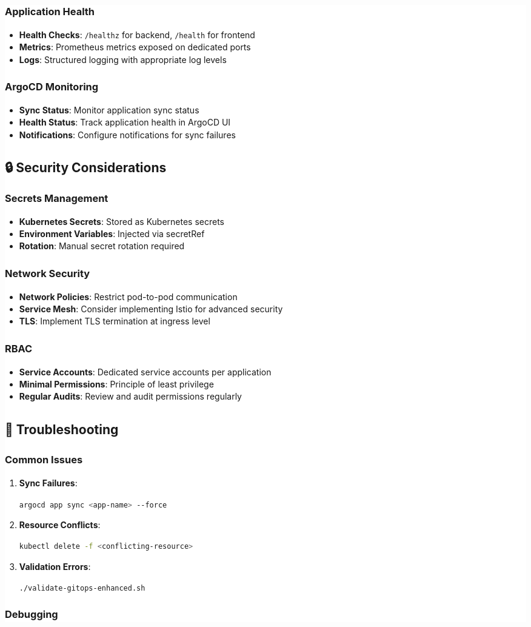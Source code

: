 ### Application Health

- **Health Checks**: `/healthz` for backend, `/health` for frontend
- **Metrics**: Prometheus metrics exposed on dedicated ports
- **Logs**: Structured logging with appropriate log levels

### ArgoCD Monitoring

- **Sync Status**: Monitor application sync status
- **Health Status**: Track application health in ArgoCD UI
- **Notifications**: Configure notifications for sync failures

## 🔒 Security Considerations

### Secrets Management

- **Kubernetes Secrets**: Stored as Kubernetes secrets
- **Environment Variables**: Injected via secretRef
- **Rotation**: Manual secret rotation required

### Network Security

- **Network Policies**: Restrict pod-to-pod communication
- **Service Mesh**: Consider implementing Istio for advanced security
- **TLS**: Implement TLS termination at ingress level

### RBAC

- **Service Accounts**: Dedicated service accounts per application
- **Minimal Permissions**: Principle of least privilege
- **Regular Audits**: Review and audit permissions regularly

## 🔧 Troubleshooting

### Common Issues

1. **Sync Failures**:
   ```bash
   argocd app sync <app-name> --force
   ```

2. **Resource Conflicts**:
   ```bash
   kubectl delete -f <conflicting-resource>
   ```

3. **Validation Errors**:
   ```bash
   ./validate-gitops-enhanced.sh
   ```

### Debugging
